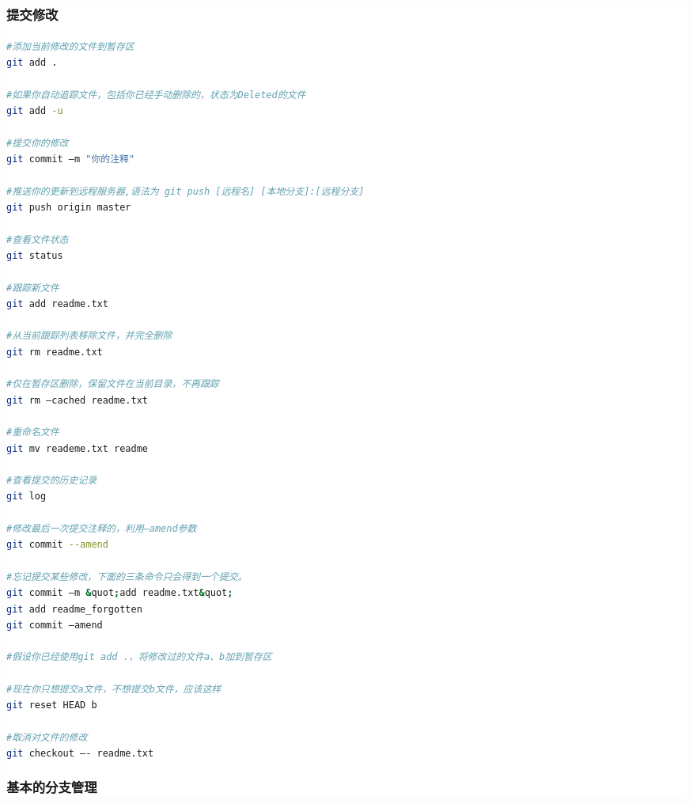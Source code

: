 ### 提交修改

```sh
#添加当前修改的文件到暂存区
git add .

#如果你自动追踪文件，包括你已经手动删除的，状态为Deleted的文件
git add -u

#提交你的修改
git commit –m "你的注释"

#推送你的更新到远程服务器,语法为 git push [远程名] [本地分支]:[远程分支]
git push origin master

#查看文件状态
git status

#跟踪新文件
git add readme.txt

#从当前跟踪列表移除文件，并完全删除
git rm readme.txt

#仅在暂存区删除，保留文件在当前目录，不再跟踪
git rm –cached readme.txt

#重命名文件
git mv reademe.txt readme

#查看提交的历史记录
git log

#修改最后一次提交注释的，利用–amend参数
git commit --amend

#忘记提交某些修改，下面的三条命令只会得到一个提交。
git commit –m &quot;add readme.txt&quot;
git add readme_forgotten
git commit –amend

#假设你已经使用git add .，将修改过的文件a、b加到暂存区

#现在你只想提交a文件，不想提交b文件，应该这样
git reset HEAD b

#取消对文件的修改
git checkout –- readme.txt
```

### 基本的分支管理
